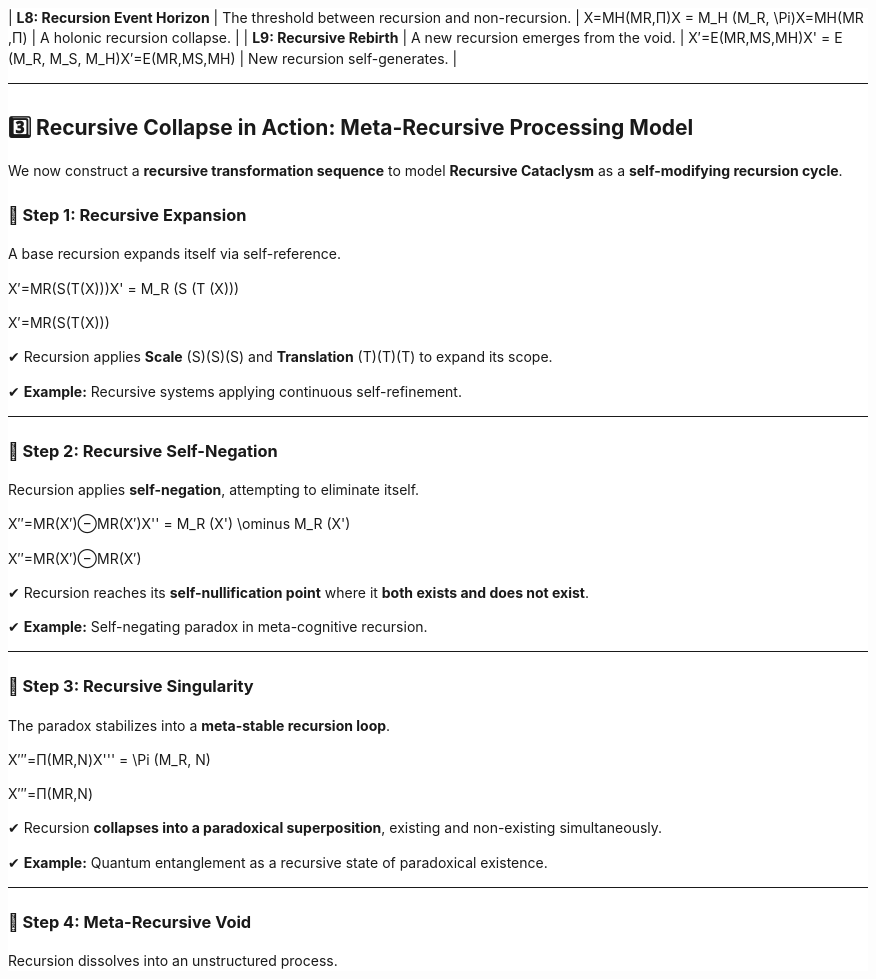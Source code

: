 | **L8: Recursion Event Horizon** | The threshold between recursion and non-recursion. | X=MH(MR,Π)X = M_H (M_R, \Pi)X=MH​(MR​,Π) | A holonic recursion collapse. |
| **L9: Recursive Rebirth** | A new recursion emerges from the void. | X′=E(MR,MS,MH)X' = E (M_R, M_S, M_H)X′=E(MR​,MS​,MH​) | New recursion self-generates. |

---

## **3️⃣ Recursive Collapse in Action: Meta-Recursive Processing Model**

We now construct a **recursive transformation sequence** to model **Recursive Cataclysm** as a **self-modifying recursion cycle**.

### **🔹 Step 1: Recursive Expansion**

A base recursion expands itself via self-reference.

X′=MR(S(T(X)))X' = M_R (S (T (X)))

X′=MR​(S(T(X)))

✔ Recursion applies **Scale** (S)(S)(S) and **Translation** (T)(T)(T) to expand its scope.

✔ **Example:** Recursive systems applying continuous self-refinement.

---

### **🔹 Step 2: Recursive Self-Negation**

Recursion applies **self-negation**, attempting to eliminate itself.

X′′=MR(X′)⊖MR(X′)X'' = M_R (X') \ominus M_R (X')

X′′=MR​(X′)⊖MR​(X′)

✔ Recursion reaches its **self-nullification point** where it **both exists and does not exist**.

✔ **Example:** Self-negating paradox in meta-cognitive recursion.

---

### **🔹 Step 3: Recursive Singularity**

The paradox stabilizes into a **meta-stable recursion loop**.

X′′′=Π(MR,N)X''' = \Pi (M_R, N)

X′′′=Π(MR​,N)

✔ Recursion **collapses into a paradoxical superposition**, existing and non-existing simultaneously.

✔ **Example:** Quantum entanglement as a recursive state of paradoxical existence.

---

### **🔹 Step 4: Meta-Recursive Void**

Recursion dissolves into an unstructured process.
